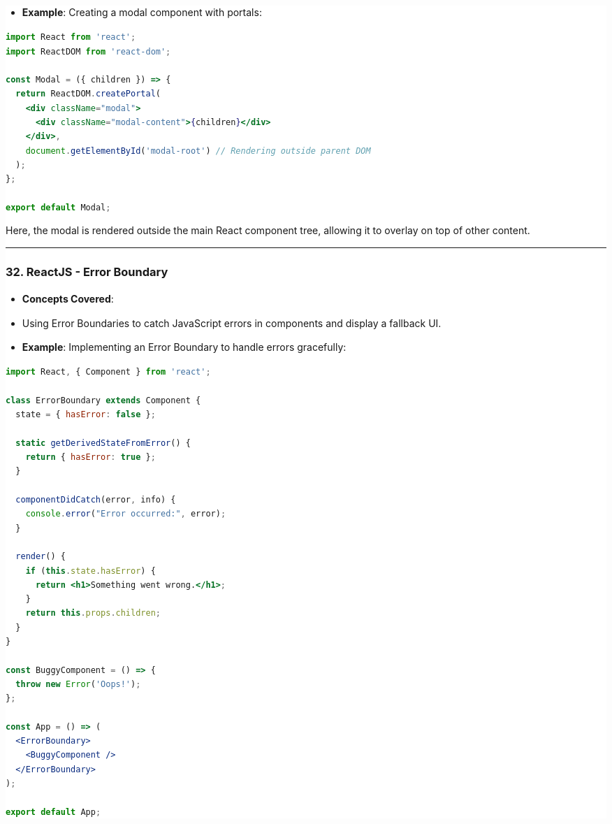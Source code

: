 - **Example**:
  Creating a modal component with portals:

```jsx
import React from 'react';
import ReactDOM from 'react-dom';

const Modal = ({ children }) => {
  return ReactDOM.createPortal(
    <div className="modal">
      <div className="modal-content">{children}</div>
    </div>,
    document.getElementById('modal-root') // Rendering outside parent DOM
  );
};

export default Modal;
```

Here, the modal is rendered outside the main React component tree, allowing it to overlay on top of other content.

---

### 32. ReactJS - Error Boundary

- **Concepts Covered**:
 - Using Error Boundaries to catch JavaScript errors in components and display a fallback UI.

- **Example**:
  Implementing an Error Boundary to handle errors gracefully:

```jsx
import React, { Component } from 'react';

class ErrorBoundary extends Component {
  state = { hasError: false };

  static getDerivedStateFromError() {
    return { hasError: true };
  }

  componentDidCatch(error, info) {
    console.error("Error occurred:", error);
  }

  render() {
    if (this.state.hasError) {
      return <h1>Something went wrong.</h1>;
    }
    return this.props.children;
  }
}

const BuggyComponent = () => {
  throw new Error('Oops!');
};

const App = () => (
  <ErrorBoundary>
    <BuggyComponent />
  </ErrorBoundary>
);

export default App;
```
